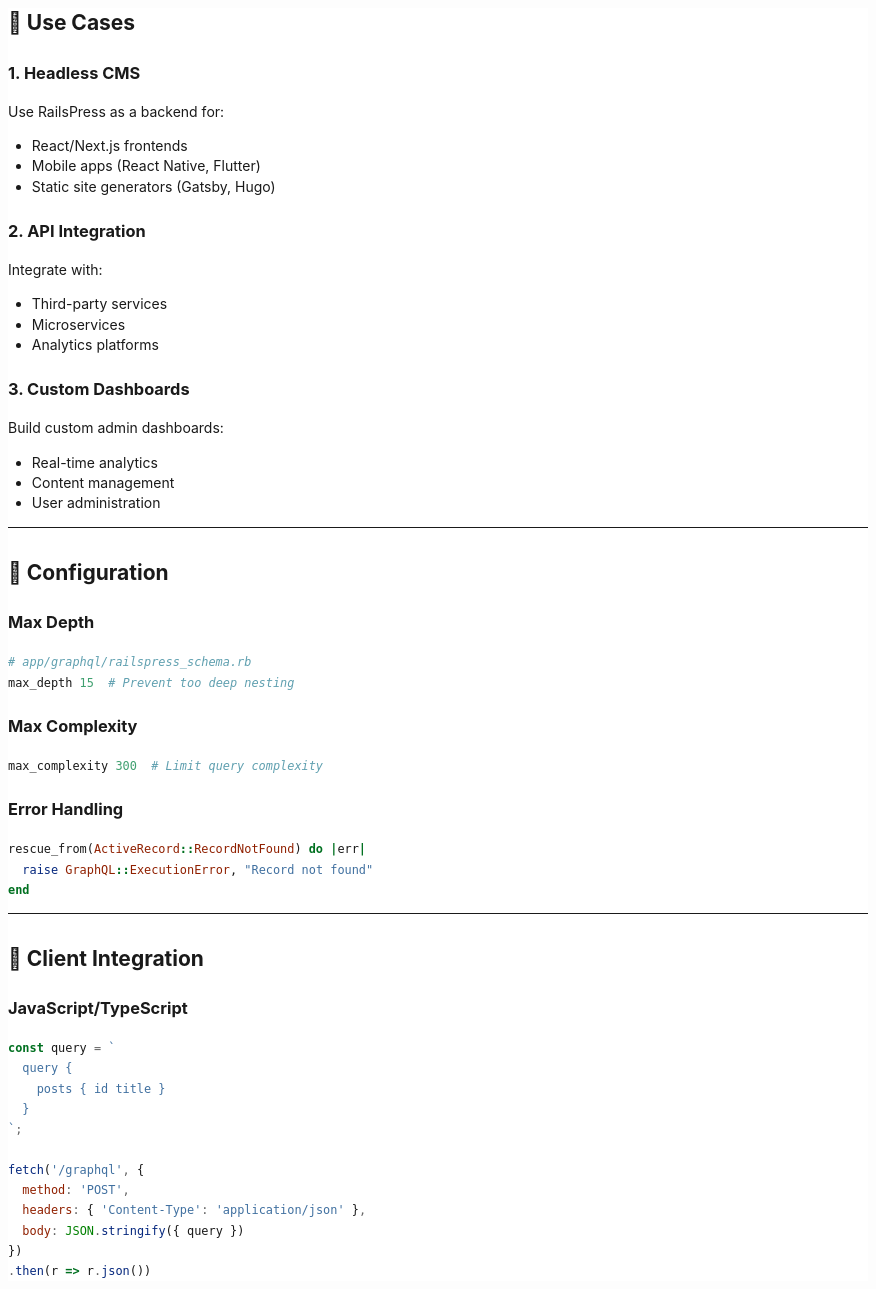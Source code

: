 
## 🎯 Use Cases

### 1. **Headless CMS**
Use RailsPress as a backend for:
- React/Next.js frontends
- Mobile apps (React Native, Flutter)
- Static site generators (Gatsby, Hugo)

### 2. **API Integration**
Integrate with:
- Third-party services
- Microservices
- Analytics platforms

### 3. **Custom Dashboards**
Build custom admin dashboards:
- Real-time analytics
- Content management
- User administration

---

## 🔧 Configuration

### Max Depth
```ruby
# app/graphql/railspress_schema.rb
max_depth 15  # Prevent too deep nesting
```

### Max Complexity
```ruby
max_complexity 300  # Limit query complexity
```

### Error Handling
```ruby
rescue_from(ActiveRecord::RecordNotFound) do |err|
  raise GraphQL::ExecutionError, "Record not found"
end
```

---

## 📱 Client Integration

### JavaScript/TypeScript

```javascript
const query = `
  query {
    posts { id title }
  }
`;

fetch('/graphql', {
  method: 'POST',
  headers: { 'Content-Type': 'application/json' },
  body: JSON.stringify({ query })
})
.then(r => r.json())
```